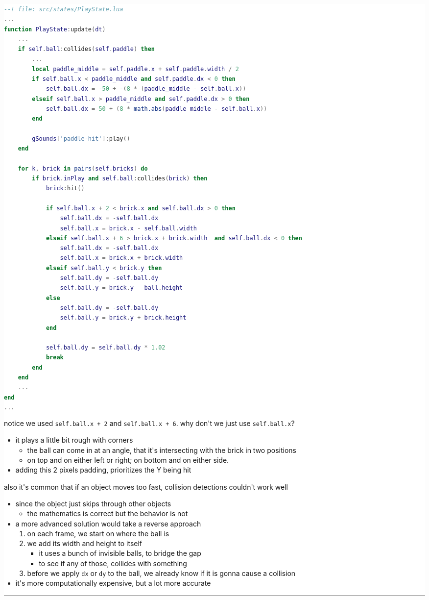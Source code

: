 ```lua
--! file: src/states/PlayState.lua
...
function PlayState:update(dt)
	...
	if self.ball:collides(self.paddle) then
		...
		local paddle_middle = self.paddle.x + self.paddle.width / 2
		if self.ball.x < paddle_middle and self.paddle.dx < 0 then
			self.ball.dx = -50 + -(8 * (paddle_middle - self.ball.x))
		elseif self.ball.x > paddle_middle and self.paddle.dx > 0 then
			self.ball.dx = 50 + (8 * math.abs(paddle_middle - self.ball.x))
		end
		
		gSounds['paddle-hit']:play()
	end
	
	for k, brick in pairs(self.bricks) do
		if brick.inPlay and self.ball:collides(brick) then
			brick:hit()
			
			if self.ball.x + 2 < brick.x and self.ball.dx > 0 then
				self.ball.dx = -self.ball.dx
				self.ball.x = brick.x - self.ball.width
			elseif self.ball.x + 6 > brick.x + brick.width  and self.ball.dx < 0 then
				self.ball.dx = -self.ball.dx
				self.ball.x = brick.x + brick.width
			elseif self.ball.y < brick.y then
				self.ball.dy = -self.ball.dy
				self.ball.y = brick.y - ball.height
			else
				self.ball.dy = -self.ball.dy
				self.ball.y = brick.y + brick.height
			end
			
			self.ball.dy = self.ball.dy * 1.02
			break
		end
	end
	...
end
...
```

notice we used `self.ball.x + 2` and `self.ball.x + 6`. why don't we just use `self.ball.x`?
* it plays a little bit rough with corners
	* the ball can come in at an angle, that it's intersecting with the brick in two positions
	* on top and on either left or right; on bottom and on either side.
* adding this 2 pixels padding, prioritizes the Y being hit

also it's common that if an object moves too fast, collision detections couldn't work well
* since the object just skips through other objects
	* the mathematics is correct but the behavior is not
* a more advanced solution would take a reverse approach
	1. on each frame, we start on where the ball is
	2. we add its width and height to itself
		* it uses a bunch of invisible balls, to bridge the gap
		* to see if any of those, collides with something
	3. before we apply `dx` or `dy` to the ball, we already know if it is gonna cause a collision
* it's more computationally expensive, but a lot more accurate
___
